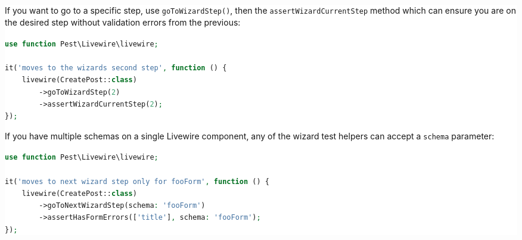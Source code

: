 If you want to go to a specific step, use `goToWizardStep()`, then the `assertWizardCurrentStep` method which can ensure you are on the desired step without validation errors from the previous:

```php
use function Pest\Livewire\livewire;

it('moves to the wizards second step', function () {
    livewire(CreatePost::class)
        ->goToWizardStep(2)
        ->assertWizardCurrentStep(2);
});
```

If you have multiple schemas on a single Livewire component, any of the wizard test helpers can accept a `schema` parameter:

```php
use function Pest\Livewire\livewire;

it('moves to next wizard step only for fooForm', function () {
    livewire(CreatePost::class)
        ->goToNextWizardStep(schema: 'fooForm')
        ->assertHasFormErrors(['title'], schema: 'fooForm');
});
```
